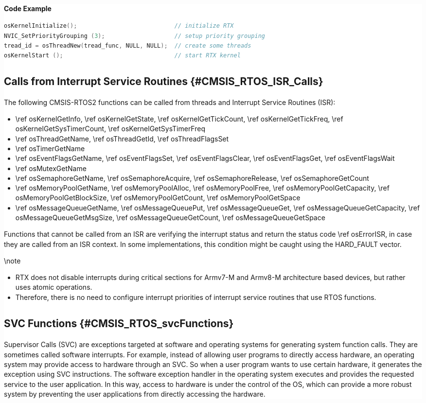 **Code Example**
```c
osKernelInitialize();                            // initialize RTX
NVIC_SetPriorityGrouping (3);                    // setup priority grouping
tread_id = osThreadNew(tread_func, NULL, NULL);  // create some threads
osKernelStart ();                                // start RTX kernel
```

## Calls from Interrupt Service Routines {#CMSIS_RTOS_ISR_Calls}

The following CMSIS-RTOS2 functions can be called from threads and Interrupt Service Routines (ISR):
  - \ref osKernelGetInfo, \ref osKernelGetState,
    \ref osKernelGetTickCount, \ref osKernelGetTickFreq, \ref osKernelGetSysTimerCount, \ref osKernelGetSysTimerFreq
  - \ref osThreadGetName, \ref osThreadGetId, \ref osThreadFlagsSet
  - \ref osTimerGetName
  - \ref osEventFlagsGetName, \ref osEventFlagsSet, \ref osEventFlagsClear, \ref osEventFlagsGet, \ref osEventFlagsWait
  - \ref osMutexGetName
  - \ref osSemaphoreGetName, \ref osSemaphoreAcquire, \ref osSemaphoreRelease, \ref osSemaphoreGetCount
  - \ref osMemoryPoolGetName, \ref osMemoryPoolAlloc, \ref osMemoryPoolFree,
    \ref osMemoryPoolGetCapacity, \ref osMemoryPoolGetBlockSize, \ref osMemoryPoolGetCount, \ref osMemoryPoolGetSpace
  - \ref osMessageQueueGetName, \ref osMessageQueuePut, \ref osMessageQueueGet, \ref osMessageQueueGetCapacity,
    \ref osMessageQueueGetMsgSize, \ref osMessageQueueGetCount, \ref osMessageQueueGetSpace

Functions that cannot be called from an ISR are verifying the interrupt status and return the status code \ref osErrorISR, in
case they are called from an ISR context. In some implementations, this condition might be caught using the HARD_FAULT
vector.

\note
- RTX does not disable interrupts during critical sections for Armv7-M and Armv8-M architecture based devices, but rather
  uses atomic operations.
- Therefore, there is no need to configure interrupt priorities of interrupt service routines that use RTOS functions.


## SVC Functions {#CMSIS_RTOS_svcFunctions}

Supervisor Calls (SVC) are exceptions targeted at software and operating systems for generating system function calls. They
are sometimes called software interrupts. For example, instead of allowing user programs to directly access hardware, an
operating system may provide access to hardware through an SVC. So when a user program wants to use certain hardware, it
generates the exception using SVC instructions. The software exception handler in the operating system executes and provides
the requested service to the user application. In this way, access to hardware is under the control of the OS, which can
provide a more robust system by preventing the user applications from directly accessing the hardware.
